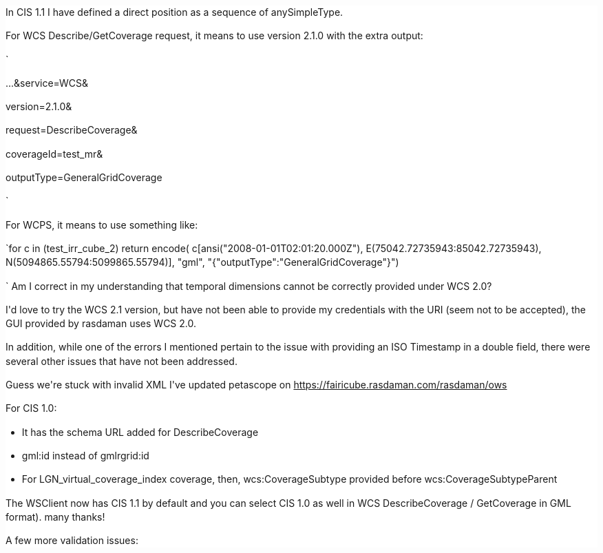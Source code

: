 In CIS 1.1 I have defined a direct position as a sequence of anySimpleType. 



For WCS Describe/GetCoverage request, it means to use version 2.1.0 with the extra output:



`

...&service=WCS&

version=2.1.0&

request=DescribeCoverage&

coverageId=test_mr&

outputType=GeneralGridCoverage

`



For WCPS, it means to use something like:



`for c in (test_irr_cube_2) return encode( c[ansi("2008-01-01T02:01:20.000Z"), E(75042.72735943:85042.72735943), N(5094865.55794:5099865.55794)], "gml", "{\"outputType\":\"GeneralGridCoverage\"}")

`
Am I correct in my understanding that temporal dimensions cannot be correctly provided under WCS 2.0?



I'd love to try the WCS 2.1 version, but have not been able to provide my credentials with the URI (seem not to be accepted), the GUI provided by rasdaman uses WCS 2.0.



In addition, while one of the errors I mentioned pertain to the issue with providing an ISO Timestamp in a double field, there were several other issues that have not been addressed.



Guess we're stuck with invalid XML I've updated petascope on https://fairicube.rasdaman.com/rasdaman/ows



For CIS 1.0:



- It has the schema URL added for DescribeCoverage

- gml:id instead of gmlrgrid:id

- For LGN_virtual_coverage_index coverage, then, wcs:CoverageSubtype provided before wcs:CoverageSubtypeParent



The WSClient now has CIS 1.1 by default and you can select CIS 1.0 as well in WCS DescribeCoverage / GetCoverage in GML format). many thanks!

A few more validation issues:
